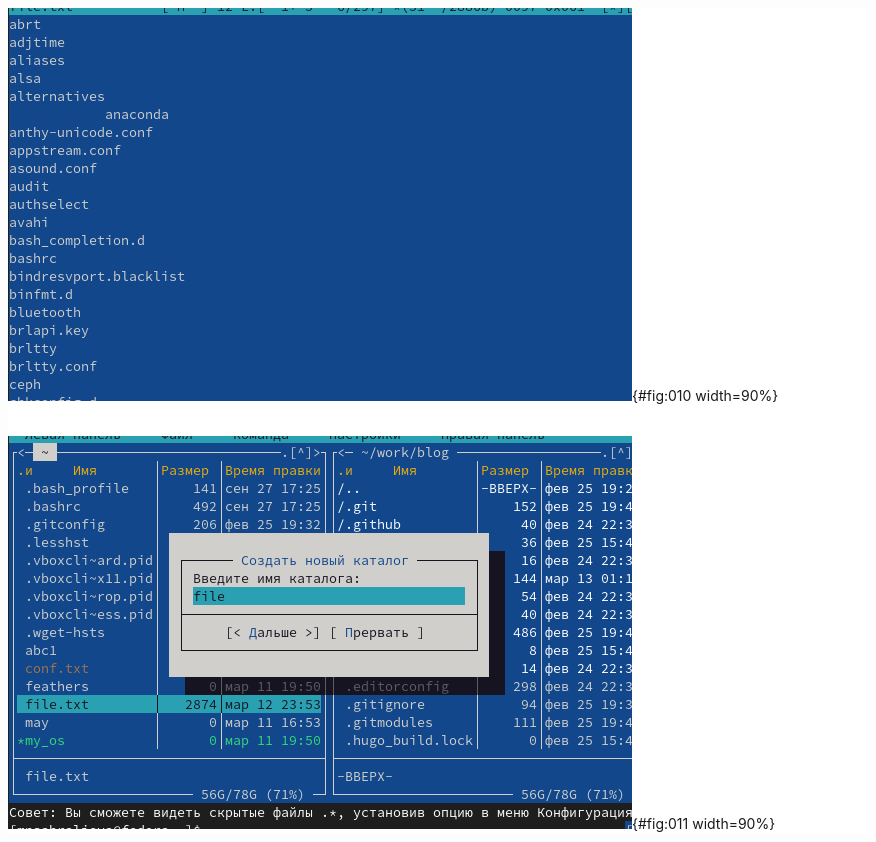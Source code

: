 ![редактирование содержимого текстового файла](image/10.png){#fig:010 width=90%}

##

![создание каталога](image/11.png){#fig:011 width=90%}

##
